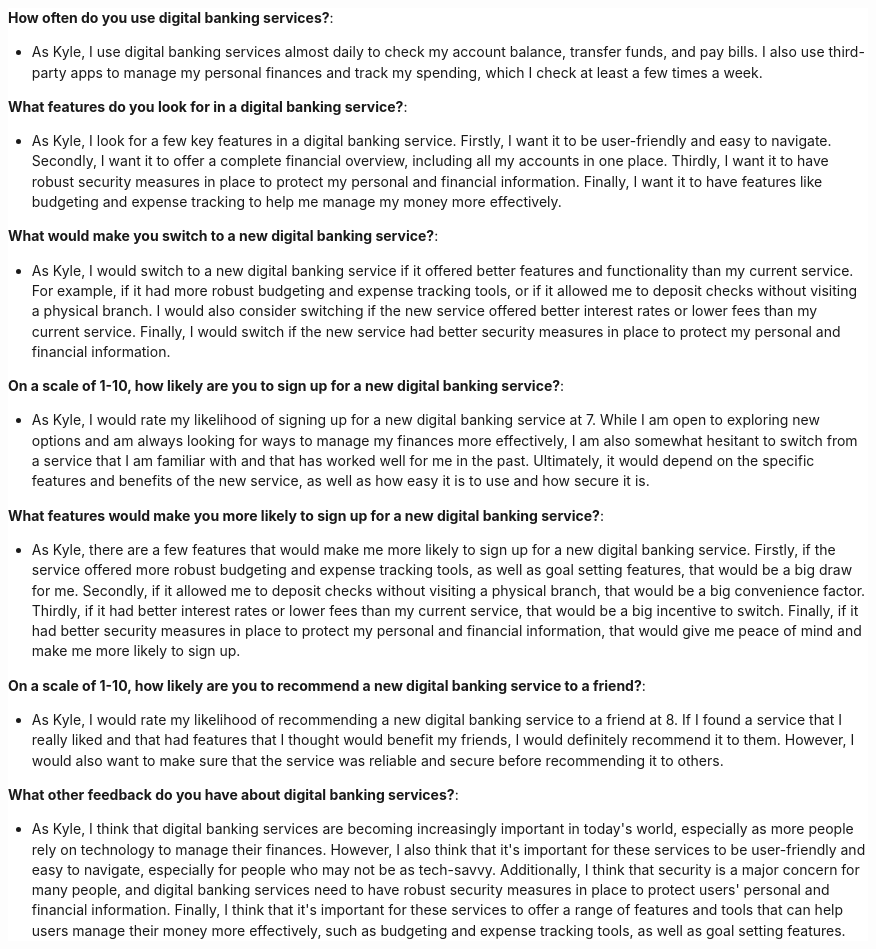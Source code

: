 **How often do you use digital banking services?**: 

- As Kyle, I use digital banking services almost daily to check my account balance, transfer funds, and pay bills. I also use third-party apps to manage my personal finances and track my spending, which I check at least a few times a week.

**What features do you look for in a digital banking service?**: 

- As Kyle, I look for a few key features in a digital banking service. Firstly, I want it to be user-friendly and easy to navigate. Secondly, I want it to offer a complete financial overview, including all my accounts in one place. Thirdly, I want it to have robust security measures in place to protect my personal and financial information. Finally, I want it to have features like budgeting and expense tracking to help me manage my money more effectively.

**What would make you switch to a new digital banking service?**: 

- As Kyle, I would switch to a new digital banking service if it offered better features and functionality than my current service. For example, if it had more robust budgeting and expense tracking tools, or if it allowed me to deposit checks without visiting a physical branch. I would also consider switching if the new service offered better interest rates or lower fees than my current service. Finally, I would switch if the new service had better security measures in place to protect my personal and financial information.

**On a scale of 1-10, how likely are you to sign up for a new digital banking service?**: 

- As Kyle, I would rate my likelihood of signing up for a new digital banking service at 7. While I am open to exploring new options and am always looking for ways to manage my finances more effectively, I am also somewhat hesitant to switch from a service that I am familiar with and that has worked well for me in the past. Ultimately, it would depend on the specific features and benefits of the new service, as well as how easy it is to use and how secure it is.

**What features would make you more likely to sign up for a new digital banking service?**: 

- As Kyle, there are a few features that would make me more likely to sign up for a new digital banking service. Firstly, if the service offered more robust budgeting and expense tracking tools, as well as goal setting features, that would be a big draw for me. Secondly, if it allowed me to deposit checks without visiting a physical branch, that would be a big convenience factor. Thirdly, if it had better interest rates or lower fees than my current service, that would be a big incentive to switch. Finally, if it had better security measures in place to protect my personal and financial information, that would give me peace of mind and make me more likely to sign up.

**On a scale of 1-10, how likely are you to recommend a new digital banking service to a friend?**: 

- As Kyle, I would rate my likelihood of recommending a new digital banking service to a friend at 8. If I found a service that I really liked and that had features that I thought would benefit my friends, I would definitely recommend it to them. However, I would also want to make sure that the service was reliable and secure before recommending it to others.

**What other feedback do you have about digital banking services?**: 

- As Kyle, I think that digital banking services are becoming increasingly important in today's world, especially as more people rely on technology to manage their finances. However, I also think that it's important for these services to be user-friendly and easy to navigate, especially for people who may not be as tech-savvy. Additionally, I think that security is a major concern for many people, and digital banking services need to have robust security measures in place to protect users' personal and financial information. Finally, I think that it's important for these services to offer a range of features and tools that can help users manage their money more effectively, such as budgeting and expense tracking tools, as well as goal setting features.
